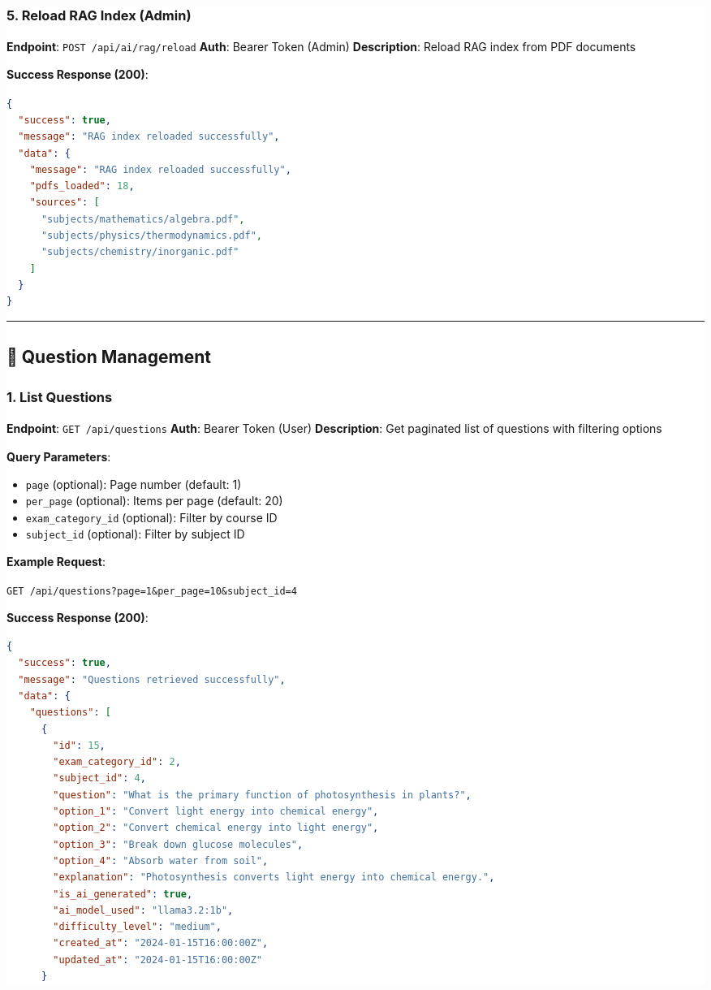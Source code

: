 ### 5. Reload RAG Index (Admin)
**Endpoint**: `POST /api/ai/rag/reload`
**Auth**: Bearer Token (Admin)
**Description**: Reload RAG index from PDF documents

**Success Response (200)**:
```json
{
  "success": true,
  "message": "RAG index reloaded successfully",
  "data": {
    "message": "RAG index reloaded successfully",
    "pdfs_loaded": 18,
    "sources": [
      "subjects/mathematics/algebra.pdf",
      "subjects/physics/thermodynamics.pdf",
      "subjects/chemistry/inorganic.pdf"
    ]
  }
}
```

---

## 📝 Question Management

### 1. List Questions
**Endpoint**: `GET /api/questions`
**Auth**: Bearer Token (User)
**Description**: Get paginated list of questions with filtering options

**Query Parameters**:
- `page` (optional): Page number (default: 1)
- `per_page` (optional): Items per page (default: 20)
- `exam_category_id` (optional): Filter by course ID
- `subject_id` (optional): Filter by subject ID

**Example Request**:
```
GET /api/questions?page=1&per_page=10&subject_id=4
```

**Success Response (200)**:
```json
{
  "success": true,
  "message": "Questions retrieved successfully",
  "data": {
    "questions": [
      {
        "id": 15,
        "exam_category_id": 2,
        "subject_id": 4,
        "question": "What is the primary function of photosynthesis in plants?",
        "option_1": "Convert light energy into chemical energy",
        "option_2": "Convert chemical energy into light energy",
        "option_3": "Break down glucose molecules",
        "option_4": "Absorb water from soil",
        "explanation": "Photosynthesis converts light energy into chemical energy.",
        "is_ai_generated": true,
        "ai_model_used": "llama3.2:1b",
        "difficulty_level": "medium",
        "created_at": "2024-01-15T16:00:00Z",
        "updated_at": "2024-01-15T16:00:00Z"
      }
```